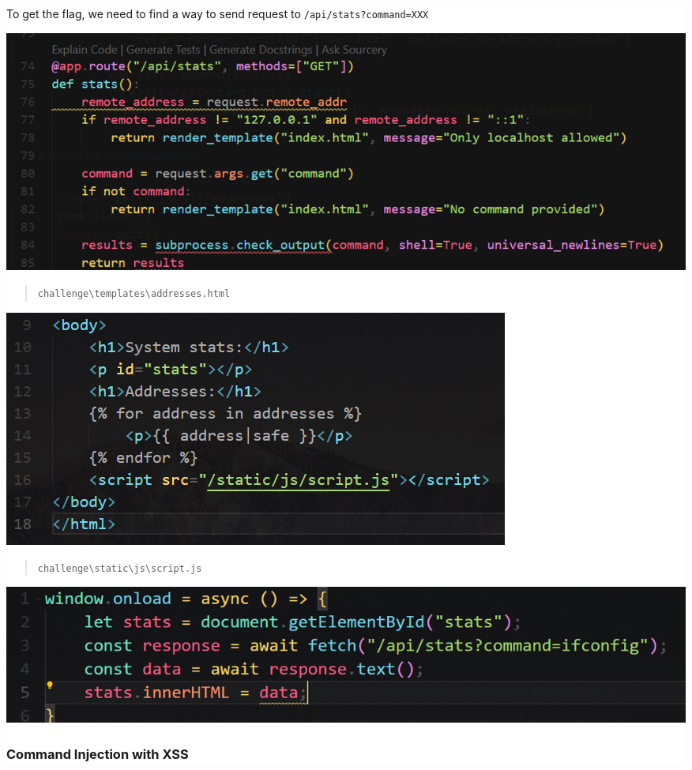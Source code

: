 To get the flag, we need to find a way to send request to `/api/stats?command=XXX`

![](attachment/1635fcc95c7b4fd25bbc4390a948f9f9.png)

> `challenge\templates\addresses.html`

![](attachment/dfca218b67c3e533ec8de81f6a7ba24a.png)

> `challenge\static\js\script.js`

![](attachment/bd9e7554565b24de61c7e04ba2594d56.png)
### Command Injection with XSS
